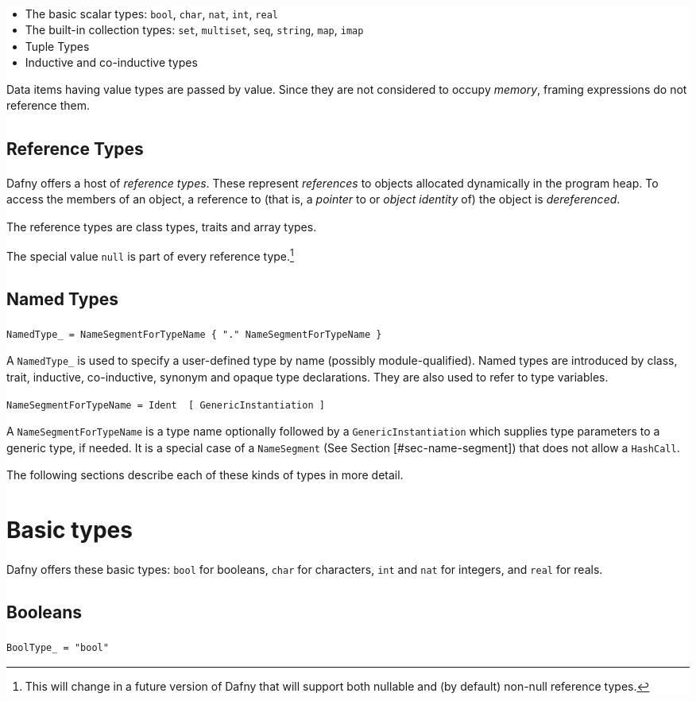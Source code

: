 * The basic scalar types: `bool`, `char`, `nat`, `int`, `real`
* The built-in collection types: `set`, `multiset`, `seq`, `string`, `map`, `imap`
* Tuple Types
* Inductive and co-inductive types

Data items having value types are passed by value. Since they are not
considered to occupy _memory_, framing expressions do not reference them.

## Reference Types
Dafny offers a host of _reference types_.  These represent
_references_ to objects allocated dynamically in the program heap.  To
access the members of an object, a reference to (that is, a _pointer_
to or _object identity_ of) the object is _dereferenced_.

The reference types are class types, traits and array types.

The special value `null` is part of every reference
type.[^fn-nullable]

[^fn-nullable]: This will change in a future version of Dafny that
    will support both nullable and (by default) non-null reference
    types.

## Named Types
````
NamedType_ = NameSegmentForTypeName { "." NameSegmentForTypeName }
````

A ``NamedType_`` is used to specify a user-defined type by name
(possibly module-qualified). Named types are introduced by
class, trait, inductive, co-inductive, synonym and opaque
type declarations. They are also used to refer to type variables.

````
NameSegmentForTypeName = Ident  [ GenericInstantiation ]
````
A ``NameSegmentForTypeName`` is a type name optionally followed by a
``GenericInstantiation`` which supplies type parameters to a generic
type, if needed. It is a special case of a ``NameSegment``
(See Section [#sec-name-segment])
that does not allow a ``HashCall``.

The following sections describe each of these kinds of types in more detail.

# Basic types

Dafny offers these basic types: `bool` for booleans, `char` for
characters, `int` and `nat` for integers, and `real` for reals.

## Booleans
````
BoolType_ = "bool"
````


[Co-induction Simply]: http://research.microsoft.com/en-us/um/people/leino/papers/krml230.pdf  "Co-induction Simply: Automatic Co-inductive Proofs in a Program Verifier"
[^fn-type-mode]:  Being equality-supporting is just one of many
[^fn-slice-into-tuple]:  Now that Dafny supports built-in tuples, the
[^fn-map-display]: This is likely to change in the future to disallow
[^fn-map-membership]: This is likely to change in the future as